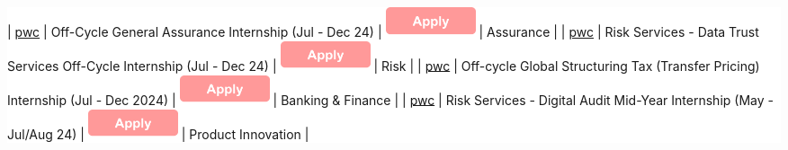 | [pwc](https://www.pwc.com)                                                                    | Off-Cycle General Assurance Internship (Jul - Dec 24)                                                                                                            | <a href="https://www.pwc.com/sg/en/careers/description.html?wdjobreqid=461156WD&wdcountry=SGP&wdjobsite=Global_Campus_Careers&wdjd=simple"><img src="/apply-btn.png" width="100" alt="Apply"></a>                                | Assurance                                                                                                                                                                                                                                                                                                            |
| [pwc](https://www.pwc.com)                                                                    | Risk Services - Data Trust Services Off-Cycle Internship (Jul - Dec 24)                                                                                          | <a href="https://www.pwc.com/sg/en/careers/description.html?wdjobreqid=461564WD&wdcountry=SGP&wdjobsite=Global_Campus_Careers&wdjd=simple"><img src="/apply-btn.png" width="100" alt="Apply"></a>                                | Risk                                                                                                                                                                                                                                                                                                                 |
| [pwc](https://www.pwc.com)                                                                    | Off-cycle Global Structuring Tax (Transfer Pricing) Internship (Jul - Dec 2024)                                                                                  | <a href="https://www.pwc.com/sg/en/careers/description.html?wdjobreqid=461233WD&wdcountry=SGP&wdjobsite=Global_Campus_Careers&wdjd=simple"><img src="/apply-btn.png" width="100" alt="Apply"></a>                                | Banking & Finance                                                                                                                                                                                                                                                                                                    |
| [pwc](https://www.pwc.com)                                                                    | Risk Services - Digital Audit Mid-Year Internship (May - Jul/Aug 24)                                                                                             | <a href="https://www.pwc.com/sg/en/careers/description.html?wdjobreqid=461491WD&wdcountry=SGP&wdjobsite=Global_Campus_Careers&wdjd=simple"><img src="/apply-btn.png" width="100" alt="Apply"></a>                                | Product Innovation                                                                                                                                                                                                                                                                                                   |